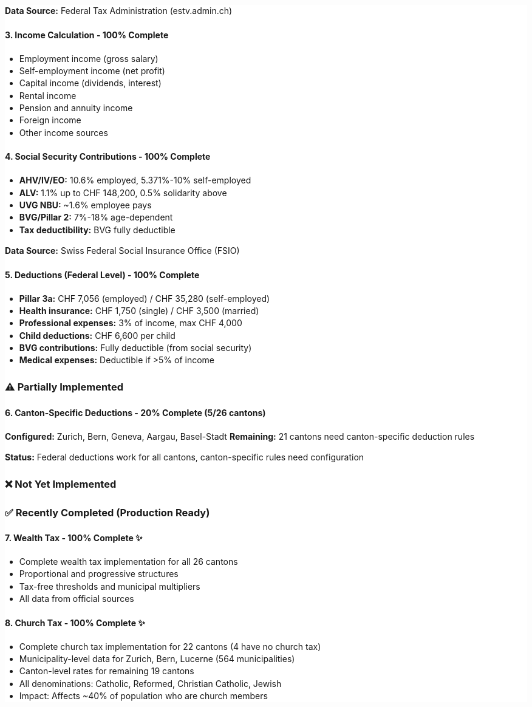 **Data Source:** Federal Tax Administration (estv.admin.ch)

#### 3. **Income Calculation** - 100% Complete
- Employment income (gross salary)
- Self-employment income (net profit)
- Capital income (dividends, interest)
- Rental income
- Pension and annuity income
- Foreign income
- Other income sources

#### 4. **Social Security Contributions** - 100% Complete
- **AHV/IV/EO:** 10.6% employed, 5.371%-10% self-employed
- **ALV:** 1.1% up to CHF 148,200, 0.5% solidarity above
- **UVG NBU:** ~1.6% employee pays
- **BVG/Pillar 2:** 7%-18% age-dependent
- **Tax deductibility:** BVG fully deductible

**Data Source:** Swiss Federal Social Insurance Office (FSIO)

#### 5. **Deductions (Federal Level)** - 100% Complete
- **Pillar 3a:** CHF 7,056 (employed) / CHF 35,280 (self-employed)
- **Health insurance:** CHF 1,750 (single) / CHF 3,500 (married)
- **Professional expenses:** 3% of income, max CHF 4,000
- **Child deductions:** CHF 6,600 per child
- **BVG contributions:** Fully deductible (from social security)
- **Medical expenses:** Deductible if >5% of income

### ⚠️ Partially Implemented

#### 6. **Canton-Specific Deductions** - 20% Complete (5/26 cantons)
**Configured:** Zurich, Bern, Geneva, Aargau, Basel-Stadt
**Remaining:** 21 cantons need canton-specific deduction rules

**Status:** Federal deductions work for all cantons, canton-specific rules need configuration

### ❌ Not Yet Implemented

### ✅ Recently Completed (Production Ready)

#### 7. **Wealth Tax** - 100% Complete ✨
- Complete wealth tax implementation for all 26 cantons
- Proportional and progressive structures
- Tax-free thresholds and municipal multipliers
- All data from official sources

#### 8. **Church Tax** - 100% Complete ✨
- Complete church tax implementation for 22 cantons (4 have no church tax)
- Municipality-level data for Zurich, Bern, Lucerne (564 municipalities)
- Canton-level rates for remaining 19 cantons
- All denominations: Catholic, Reformed, Christian Catholic, Jewish
- Impact: Affects ~40% of population who are church members
